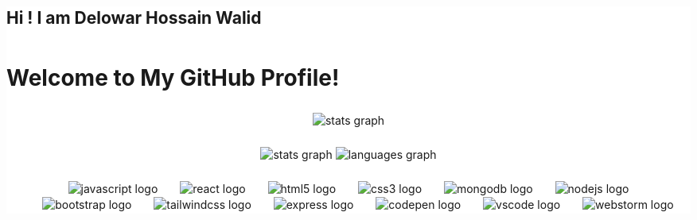 <h2 align="left">Hi ! I am Delowar Hossain Walid </h2>


###

# Welcome to My GitHub Profile!



###

<div align="center" display="grid">
  <img src="https://scontent.fdac5-1.fna.fbcdn.net/v/t39.30808-6/455947320_7833084470074580_2325471323226989634_n.jpg?stp=dst-jpg_p480x480&_nc_cat=111&ccb=1-7&_nc_sid=cc71e4&_nc_ohc=b_D4_lqQFSMQ7kNvgEnffe0&_nc_ht=scontent.fdac5-1.fna&oh=00_AYDxbpRf_3xPwdzUj8dVKTs-7xhl5uO-bPwiQLALR-0Y0g&oe=66C957DE" height="100%" width="100%" alt="stats graph"  />  
</div>


###

<div align="center" display="grid">
  <img src="https://github-readme-stats.vercel.app/api?username=DhWalidkhl&hide_title=false&hide_rank=false&show_icons=true&include_all_commits=true&card_width=30&count_private=true&disable_animations=false&theme=dracula&locale=en&hide_border=true" height="180" alt="stats graph"  />
  <img src="https://github-readme-stats.vercel.app/api/top-langs?username=DhWalidkhl&locale=en&hide_title=false&layout=compact&card_width=30&langs_count=5&theme=dracula&hide_border=false" height="180" alt="languages graph"  />
</div>

###

<div align="center">
  <img src="https://cdn.jsdelivr.net/gh/devicons/devicon/icons/javascript/javascript-original.svg" height="50" alt="javascript logo"  />
  <img width="20" />
  <img src="https://cdn.jsdelivr.net/gh/devicons/devicon/icons/react/react-original.svg" height="50" alt="react logo"  />
  <img width="20" />
  <img src="https://cdn.jsdelivr.net/gh/devicons/devicon/icons/html5/html5-original.svg" height="50" alt="html5 logo"  />
  <img width="20" />
  <img src="https://cdn.jsdelivr.net/gh/devicons/devicon/icons/css3/css3-original.svg" height="50" alt="css3 logo"  />
  <img width="20" />
  <img src="https://cdn.jsdelivr.net/gh/devicons/devicon/icons/mongodb/mongodb-original.svg" height="50" alt="mongodb logo"  />
  <img width="20" />
  <img src="https://cdn.jsdelivr.net/gh/devicons/devicon/icons/nodejs/nodejs-original.svg" height="50" alt="nodejs logo"  />
  <br>
  <img width="20" />
  <img src="https://cdn.jsdelivr.net/gh/devicons/devicon/icons/bootstrap/bootstrap-original.svg" height="50" alt="bootstrap logo"  />
  <img width="20" />
  <img src="https://cdn.jsdelivr.net/gh/devicons/devicon/icons/tailwindcss/tailwindcss-original-wordmark.svg" height="50" alt="tailwindcss logo"  />
  <img width="20" />
  <img src="https://cdn.jsdelivr.net/gh/devicons/devicon/icons/express/express-original.svg" height="50" alt="express logo"  />
  <img width="20" />
  <img src="https://skillicons.dev/icons?i=codepen" height="50" alt="codepen logo"  />
  <img width="20" />
  <img src="https://cdn.jsdelivr.net/gh/devicons/devicon/icons/vscode/vscode-original.svg" height="50" alt="vscode logo"  />
  <img width="20" />
  <img src="https://cdn.jsdelivr.net/gh/devicons/devicon/icons/webstorm/webstorm-original.svg" height="50" alt="webstorm logo"  />
</div>
